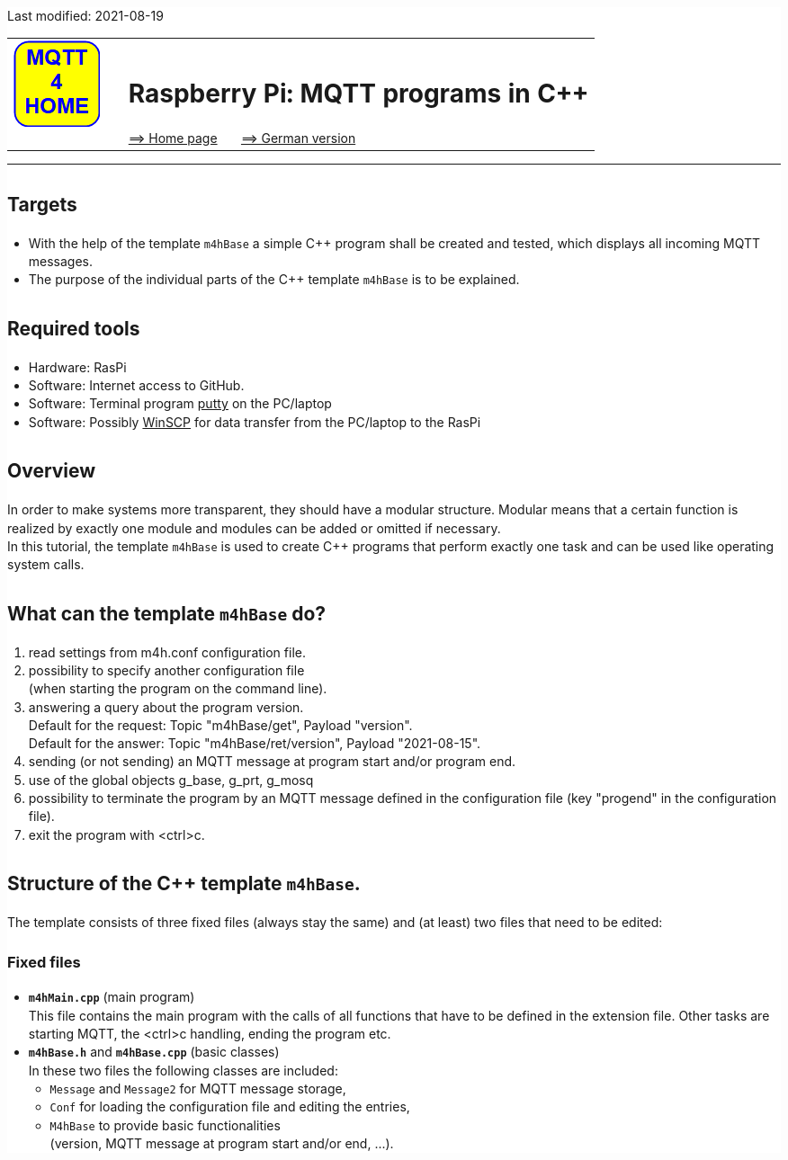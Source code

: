 Last modified: 2021-08-19   
<table><tr><td><img src="logo/mqtt4home_96.png"></td><td>&nbsp;</td><td>
<h1>Raspberry Pi: MQTT programs in C++</h1>
<a href="readme.md">==> Home page</a> &nbsp; &nbsp; &nbsp; 
<a href="m4h07_RasPiCppBase.md">==> German version</a> &nbsp; &nbsp; &nbsp; 
</td></tr></table><hr>

## Targets
* With the help of the template `m4hBase` a simple C++ program shall be created and tested, which displays all incoming MQTT messages.   
* The purpose of the individual parts of the C++ template `m4hBase` is to be explained.   

## Required tools
* Hardware: RasPi
* Software: Internet access to GitHub.
* Software: Terminal program [putty](https://www.chiark.greenend.org.uk/~sgtatham/putty/latest.html) on the PC/laptop
* Software: Possibly [WinSCP](https://winscp.net/eng/docs/lang:de) for data transfer from the PC/laptop to the RasPi   
## Overview
In order to make systems more transparent, they should have a modular structure. Modular means that a certain function is realized by exactly one module and modules can be added or omitted if necessary.   
In this tutorial, the template `m4hBase` is used to create C++ programs that perform exactly one task and can be used like operating system calls.   

## What can the template `m4hBase` do?
1. read settings from m4h.conf configuration file.   
2. possibility to specify another configuration file   
   (when starting the program on the command line).   
3. answering a query about the program version.   
   Default for the request: Topic "m4hBase/get", Payload "version".   
   Default for the answer: Topic "m4hBase/ret/version", Payload "2021-08-15".   
4. sending (or not sending) an MQTT message at program start and/or program end.   
5. use of the global objects g_base, g_prt, g_mosq
6. possibility to terminate the program by an MQTT message defined in the configuration file (key "progend" in the configuration file).
7. exit the program with &lt;ctrl&gt;c.

   
## Structure of the C++ template `m4hBase`.
 The template consists of three fixed files (always stay the same) and (at least) two files that need to be edited:   
### Fixed files
* __`m4hMain.cpp`__ (main program)   
This file contains the main program with the calls of all functions that have to be defined in the extension file. Other tasks are starting MQTT, the &lt;ctrl&gt;c handling, ending the program etc.
* __`m4hBase.h`__ and __`m4hBase.cpp`__ (basic classes)   
   In these two files the following classes are included:   
   * `Message` and `Message2` for MQTT message storage,   
   * `Conf` for loading the configuration file and editing the entries,   
   * `M4hBase` to provide basic functionalities   
     (version, MQTT message at program start and/or end, ...).   
